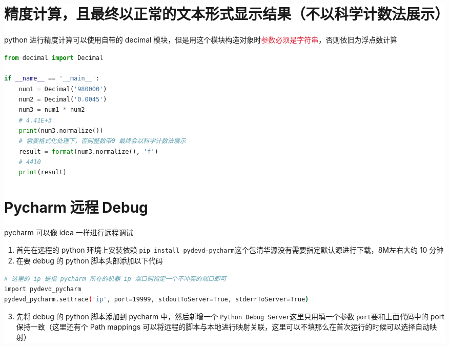 # 精度计算，且最终以正常的文本形式显示结果（不以科学计数法展示）
python 进行精度计算可以使用自带的 decimal 模块，但是用这个模块构造对象时<font style="color:#DF2A3F;">参数必须是字符串</font>，否则依旧为浮点数计算

```python
from decimal import Decimal

if __name__ == '__main__':
    num1 = Decimal('980000')
    num2 = Decimal('0.0045')
    num3 = num1 * num2
    # 4.41E+3
    print(num3.normalize())
    # 需要格式化处理下，否则整数带0 最终会以科学计数法展示
    result = format(num3.normalize(), 'f')
    # 4410
    print(result)
```

# Pycharm 远程 Debug
pycharm 可以像 idea 一样进行远程调试

1. 首先在远程的 python 环境上安装依赖 `pip install pydevd-pycharm`这个包清华源没有需要指定默认源进行下载，8M左右大约 10 分钟
2. 在要 debug 的 python 脚本头部添加以下代码

```bash
# 这里的 ip 是指 pycharm 所在的机器 ip 端口则指定一个不冲突的端口即可
import pydevd_pycharm
pydevd_pycharm.settrace('ip', port=19999, stdoutToServer=True, stderrToServer=True)
```

3. 先将 debug 的 python 脚本添加到 pycharm 中，然后新增一个 `Python Debug Server`这里只用填一个参数 `port`要和上面代码中的 port 保持一致（这里还有个 Path mappings 可以将远程的脚本与本地进行映射关联，这里可以不填那么在首次运行的时候可以选择自动映射）
